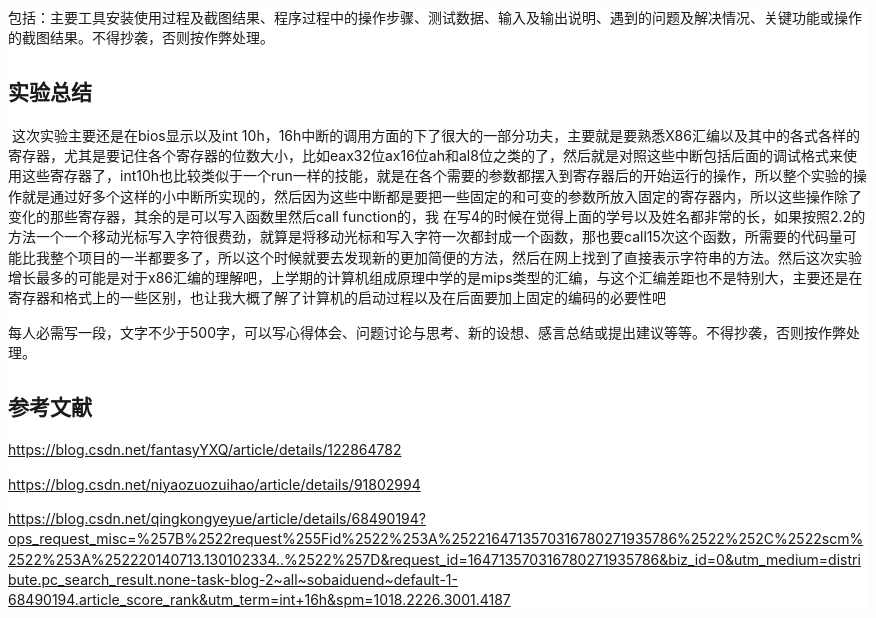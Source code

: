包括：主要工具安装使用过程及截图结果、程序过程中的操作步骤、测试数据、输入及输出说明、遇到的问题及解决情况、关键功能或操作的截图结果。不得抄袭，否则按作弊处理。

## 实验总结

​	这次实验主要还是在bios显示以及int 10h，16h中断的调用方面的下了很大的一部分功夫，主要就是要熟悉X86汇编以及其中的各式各样的寄存器，尤其是要记住各个寄存器的位数大小，比如eax32位ax16位ah和al8位之类的了，然后就是对照这些中断包括后面的调试格式来使用这些寄存器了，int10h也比较类似于一个run一样的技能，就是在各个需要的参数都摆入到寄存器后的开始运行的操作，所以整个实验的操作就是通过好多个这样的小中断所实现的，然后因为这些中断都是要把一些固定的和可变的参数所放入固定的寄存器内，所以这些操作除了变化的那些寄存器，其余的是可以写入函数里然后call function的，我 在写4的时候在觉得上面的学号以及姓名都非常的长，如果按照2.2的方法一个一个移动光标写入字符很费劲，就算是将移动光标和写入字符一次都封成一个函数，那也要call15次这个函数，所需要的代码量可能比我整个项目的一半都要多了，所以这个时候就要去发现新的更加简便的方法，然后在网上找到了直接表示字符串的方法。然后这次实验增长最多的可能是对于x86汇编的理解吧，上学期的计算机组成原理中学的是mips类型的汇编，与这个汇编差距也不是特别大，主要还是在寄存器和格式上的一些区别，也让我大概了解了计算机的启动过程以及在后面要加上固定的编码的必要性吧

每人必需写一段，文字不少于500字，可以写心得体会、问题讨论与思考、新的设想、感言总结或提出建议等等。不得抄袭，否则按作弊处理。

## 参考文献

https://blog.csdn.net/fantasyYXQ/article/details/122864782

https://blog.csdn.net/niyaozuozuihao/article/details/91802994

https://blog.csdn.net/qingkongyeyue/article/details/68490194?ops_request_misc=%257B%2522request%255Fid%2522%253A%2522164713570316780271935786%2522%252C%2522scm%2522%253A%252220140713.130102334..%2522%257D&request_id=164713570316780271935786&biz_id=0&utm_medium=distribute.pc_search_result.none-task-blog-2~all~sobaiduend~default-1-68490194.article_score_rank&utm_term=int+16h&spm=1018.2226.3001.4187